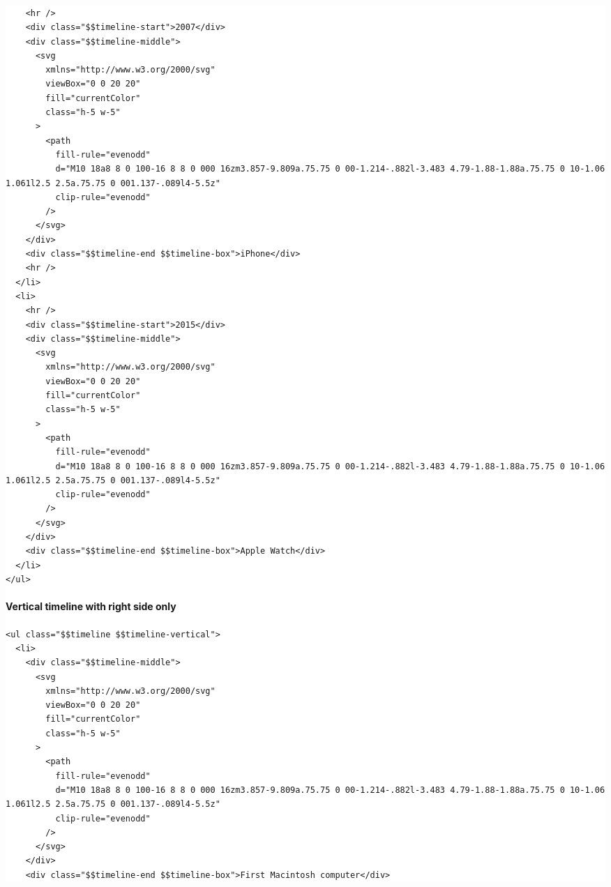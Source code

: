         <hr />
        <div class="$$timeline-start">2007</div>
        <div class="$$timeline-middle">
          <svg
            xmlns="http://www.w3.org/2000/svg"
            viewBox="0 0 20 20"
            fill="currentColor"
            class="h-5 w-5"
          >
            <path
              fill-rule="evenodd"
              d="M10 18a8 8 0 100-16 8 8 0 000 16zm3.857-9.809a.75.75 0 00-1.214-.882l-3.483 4.79-1.88-1.88a.75.75 0 10-1.06 1.061l2.5 2.5a.75.75 0 001.137-.089l4-5.5z"
              clip-rule="evenodd"
            />
          </svg>
        </div>
        <div class="$$timeline-end $$timeline-box">iPhone</div>
        <hr />
      </li>
      <li>
        <hr />
        <div class="$$timeline-start">2015</div>
        <div class="$$timeline-middle">
          <svg
            xmlns="http://www.w3.org/2000/svg"
            viewBox="0 0 20 20"
            fill="currentColor"
            class="h-5 w-5"
          >
            <path
              fill-rule="evenodd"
              d="M10 18a8 8 0 100-16 8 8 0 000 16zm3.857-9.809a.75.75 0 00-1.214-.882l-3.483 4.79-1.88-1.88a.75.75 0 10-1.06 1.061l2.5 2.5a.75.75 0 001.137-.089l4-5.5z"
              clip-rule="evenodd"
            />
          </svg>
        </div>
        <div class="$$timeline-end $$timeline-box">Apple Watch</div>
      </li>
    </ul>

[](#vertical-timeline-with-right-side-only)

#### Vertical timeline with right side only

    <ul class="$$timeline $$timeline-vertical">
      <li>
        <div class="$$timeline-middle">
          <svg
            xmlns="http://www.w3.org/2000/svg"
            viewBox="0 0 20 20"
            fill="currentColor"
            class="h-5 w-5"
          >
            <path
              fill-rule="evenodd"
              d="M10 18a8 8 0 100-16 8 8 0 000 16zm3.857-9.809a.75.75 0 00-1.214-.882l-3.483 4.79-1.88-1.88a.75.75 0 10-1.06 1.061l2.5 2.5a.75.75 0 001.137-.089l4-5.5z"
              clip-rule="evenodd"
            />
          </svg>
        </div>
        <div class="$$timeline-end $$timeline-box">First Macintosh computer</div>